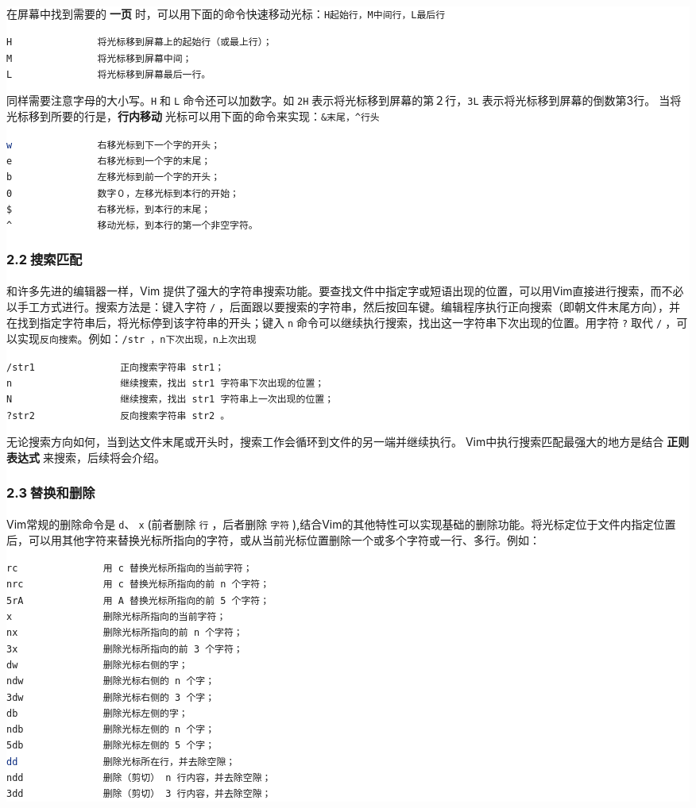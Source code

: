 在屏幕中找到需要的 **一页** 时，可以用下面的命令快速移动光标：`H起始行，M中间行，L最后行`

```bash
H               将光标移到屏幕上的起始行（或最上行）；
M               将光标移到屏幕中间；
L               将光标移到屏幕最后一行。
```

同样需要注意字母的大小写。`H` 和 `L` 命令还可以加数字。如 `2H` 表示将光标移到屏幕的第２行，`3L` 表示将光标移到屏幕的倒数第3行。
 当将光标移到所要的行是，**行内移动** 光标可以用下面的命令来实现：`&末尾，^行头`

```bash
w               右移光标到下一个字的开头；
e               右移光标到一个字的末尾；
b               左移光标到前一个字的开头；
0               数字０，左移光标到本行的开始；
$               右移光标，到本行的末尾；
^               移动光标，到本行的第一个非空字符。
```

### 2.2 搜索匹配

和许多先进的编辑器一样，Vim 提供了强大的字符串搜索功能。要查找文件中指定字或短语出现的位置，可以用Vim直接进行搜索，而不必以手工方式进行。搜索方法是：键入字符 `/` ，后面跟以要搜索的字符串，然后按回车键。编辑程序执行正向搜索（即朝文件末尾方向），并在找到指定字符串后，将光标停到该字符串的开头；键入 `n` 命令可以继续执行搜索，找出这一字符串下次出现的位置。用字符 `?` 取代 `/` ，可以实现`反向搜索`。例如：`/str ，n下次出现，n上次出现`

```bash
/str1               正向搜索字符串 str1；
n                   继续搜索，找出 str1 字符串下次出现的位置；
N                   继续搜索，找出 str1 字符串上一次出现的位置；
?str2               反向搜索字符串 str2 。
```

无论搜索方向如何，当到达文件末尾或开头时，搜索工作会循环到文件的另一端并继续执行。
 Vim中执行搜索匹配最强大的地方是结合 **正则表达式** 来搜索，后续将会介绍。

### 2.3 替换和删除

Vim常规的删除命令是 `d`、 `x` (前者删除 `行` ，后者删除 `字符` ),结合Vim的其他特性可以实现基础的删除功能。将光标定位于文件内指定位置后，可以用其他字符来替换光标所指向的字符，或从当前光标位置删除一个或多个字符或一行、多行。例如：

```bash
rc               用 c 替换光标所指向的当前字符；
nrc              用 c 替换光标所指向的前 n 个字符；
5rA              用 A 替换光标所指向的前 5 个字符；
x                删除光标所指向的当前字符；
nx               删除光标所指向的前 n 个字符；
3x               删除光标所指向的前 3 个字符；
dw               删除光标右侧的字；
ndw              删除光标右侧的 n 个字；
3dw              删除光标右侧的 3 个字；
db               删除光标左侧的字；
ndb              删除光标左侧的 n 个字；
5db              删除光标左侧的 5 个字；
dd               删除光标所在行，并去除空隙；
ndd              删除（剪切） n 行内容，并去除空隙；
3dd              删除（剪切） 3 行内容，并去除空隙；
```
